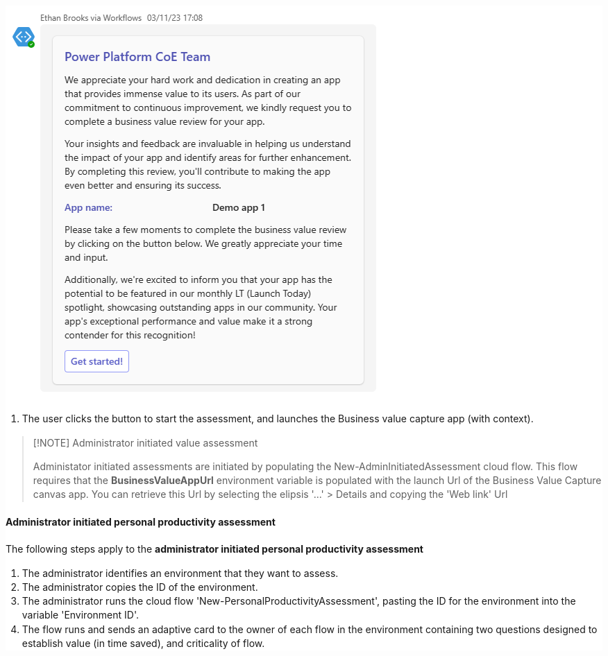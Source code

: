![Screenshot of admin center](media\Admin-Initiated-Assessment.png "Screenshot of Power Platform Admin Center screen")

1. The user clicks the button to start the assessment, and launches the Business value capture app (with context).

> [!NOTE] Administrator initiated value assessment
>
>Administator initiated assessments are initiated by populating the New-AdminInitiatedAssessment cloud flow.  This flow requires that the **BusinessValueAppUrl** environment variable is populated with the launch Url of the Business Value Capture canvas app.  You can retrieve this Url by selecting the elipsis '...' > Details and copying the 'Web link' Url


#### Administrator initiated personal productivity assessment

The following steps apply to the **administrator initiated personal productivity assessment**

1. The administrator identifies an environment that they want to assess. 
1. The administrator copies the ID of the environment.
1. The administrator runs the cloud flow 'New-PersonalProductivityAssessment', pasting the ID for the environment into the variable 'Environment ID'.
1. The flow runs and sends an adaptive card to the owner of each flow in the environment containing two questions designed to establish value (in time saved), and criticality of flow.
